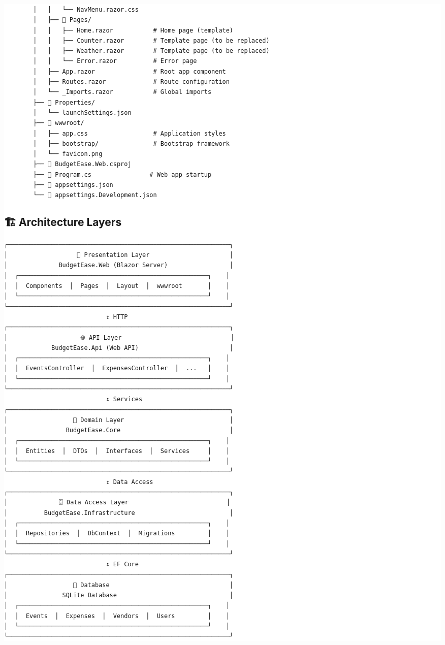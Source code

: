 ```
        │   │   └── NavMenu.razor.css
        │   ├── 📂 Pages/
        │   │   ├── Home.razor           # Home page (template)
        │   │   ├── Counter.razor        # Template page (to be replaced)
        │   │   ├── Weather.razor        # Template page (to be replaced)
        │   │   └── Error.razor          # Error page
        │   ├── App.razor                # Root app component
        │   ├── Routes.razor             # Route configuration
        │   └── _Imports.razor           # Global imports
        ├── 📂 Properties/
        │   └── launchSettings.json
        ├── 📂 wwwroot/
        │   ├── app.css                  # Application styles
        │   ├── bootstrap/               # Bootstrap framework
        │   └── favicon.png
        ├── 📄 BudgetEase.Web.csproj
        ├── 📄 Program.cs                # Web app startup
        ├── 📄 appsettings.json
        └── 📄 appsettings.Development.json
```

## 🏗️ Architecture Layers

```
┌─────────────────────────────────────────────────────────────┐
│                   🎨 Presentation Layer                      │
│              BudgetEase.Web (Blazor Server)                 │
│  ┌────────────────────────────────────────────────────┐    │
│  │  Components  │  Pages  │  Layout  │  wwwroot       │    │
│  └────────────────────────────────────────────────────┘    │
└─────────────────────────────────────────────────────────────┘
                            ↕ HTTP
┌─────────────────────────────────────────────────────────────┐
│                    🌐 API Layer                              │
│            BudgetEase.Api (Web API)                         │
│  ┌────────────────────────────────────────────────────┐    │
│  │  EventsController  │  ExpensesController  │  ...   │    │
│  └────────────────────────────────────────────────────┘    │
└─────────────────────────────────────────────────────────────┘
                            ↕ Services
┌─────────────────────────────────────────────────────────────┐
│                  🎯 Domain Layer                             │
│                BudgetEase.Core                              │
│  ┌────────────────────────────────────────────────────┐    │
│  │  Entities  │  DTOs  │  Interfaces  │  Services     │    │
│  └────────────────────────────────────────────────────┘    │
└─────────────────────────────────────────────────────────────┘
                            ↕ Data Access
┌─────────────────────────────────────────────────────────────┐
│              🗄️ Data Access Layer                           │
│          BudgetEase.Infrastructure                          │
│  ┌────────────────────────────────────────────────────┐    │
│  │  Repositories  │  DbContext  │  Migrations         │    │
│  └────────────────────────────────────────────────────┘    │
└─────────────────────────────────────────────────────────────┘
                            ↕ EF Core
┌─────────────────────────────────────────────────────────────┐
│                  💾 Database                                 │
│               SQLite Database                               │
│  ┌────────────────────────────────────────────────────┐    │
│  │  Events  │  Expenses  │  Vendors  │  Users         │    │
│  └────────────────────────────────────────────────────┘    │
└─────────────────────────────────────────────────────────────┘
```